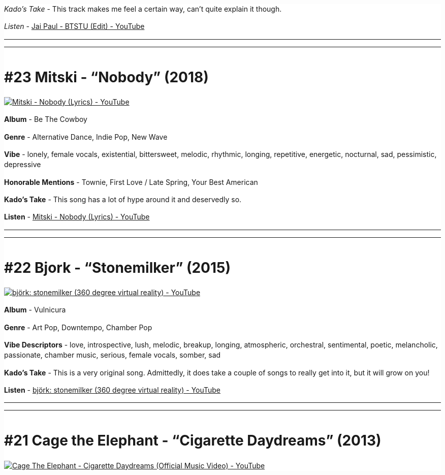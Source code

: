 _Kado’s Take_ - This track makes me feel a certain way, can’t quite explain it though.

_Listen_ - [Jai Paul - BTSTU (Edit) - YouTube](https://www.youtube.com/watch?v=UUBAFPIHETA)

---

---

# #23 Mitski - “Nobody” (2018)

[![Mitski - Nobody (Lyrics) - YouTube](https://img.youtube.com/vi/AMptW7Ij7CI/maxresdefault.jpg)](https://www.youtube.com/watch?v=AMptW7Ij7CI)

**Album** - Be The Cowboy

**Genre** - Alternative Dance, Indie Pop, New Wave

**Vibe** - lonely, female vocals, existential, bittersweet, melodic, rhythmic, longing, repetitive, energetic, nocturnal, sad, pessimistic, depressive

**Honorable Mentions** - Townie, First Love / Late Spring, Your Best American

**Kado’s Take** - This song has a lot of hype around it and deservedly so.

**Listen** - [Mitski - Nobody (Lyrics) - YouTube](https://www.youtube.com/watch?v=AMptW7Ij7CI)

---

---

# #22 Bjork - “Stonemilker” (2015)

[![björk: stonemilker (360 degree virtual reality) - YouTube](https://img.youtube.com/vi/gQEyezu7G20/maxresdefault.jpg)](https://www.youtube.com/watch?v=gQEyezu7G20)

**Album** - Vulnicura

**Genre** - Art Pop, Downtempo, Chamber Pop

**Vibe Descriptors** - love, introspective, lush, melodic, breakup, longing, atmospheric, orchestral, sentimental, poetic, melancholic, passionate, chamber music, serious, female vocals, somber, sad

**Kado’s Take** - This is a very original song. Admittedly, it does take a couple of songs to really get into it, but it will grow on you!

**Listen** - [björk: stonemilker (360 degree virtual reality) - YouTube](https://www.youtube.com/watch?v=gQEyezu7G20)

---

---

# #21 Cage the Elephant - “Cigarette Daydreams” (2013)

[![Cage The Elephant - Cigarette Daydreams (Official Music Video) - YouTube](https://img.youtube.com/vi/opeETnB8m8w/maxresdefault.jpg)](https://www.youtube.com/watch?v=opeETnB8m8w)
